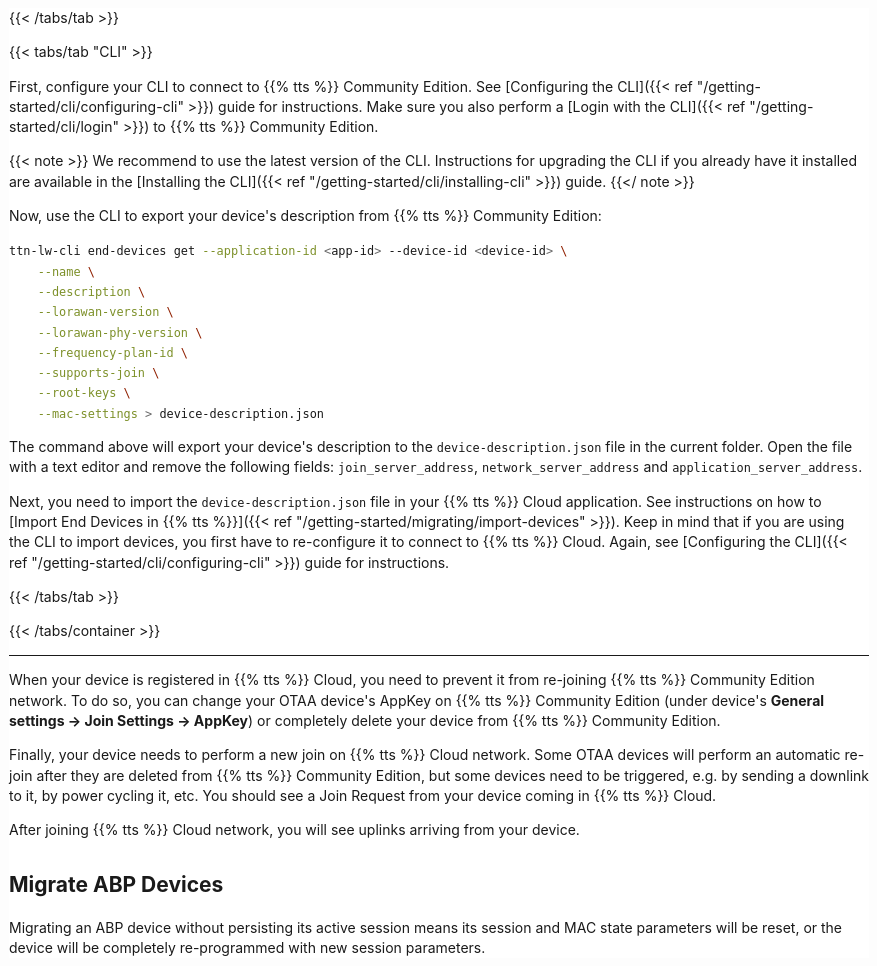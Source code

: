 {{< /tabs/tab >}}

{{< tabs/tab "CLI" >}}

First, configure your CLI to connect to {{% tts %}} Community Edition. See [Configuring the CLI]({{< ref "/getting-started/cli/configuring-cli" >}}) guide for instructions. Make sure you also perform a [Login with the CLI]({{< ref "/getting-started/cli/login" >}}) to {{% tts %}} Community Edition.

{{< note >}} We recommend to use the latest version of the CLI. Instructions for upgrading the CLI if you already have it installed are available in the [Installing the CLI]({{< ref "/getting-started/cli/installing-cli" >}}) guide. {{</ note >}}

Now, use the CLI to export your device's description from {{% tts %}} Community Edition:

```bash
ttn-lw-cli end-devices get --application-id <app-id> --device-id <device-id> \
    --name \
    --description \
    --lorawan-version \
    --lorawan-phy-version \
    --frequency-plan-id \
    --supports-join \
    --root-keys \
    --mac-settings > device-description.json
```

The command above will export your device's description to the `device-description.json` file in the current folder. Open the file with a text editor and remove the following fields: `join_server_address`, `network_server_address` and `application_server_address`.

Next, you need to import the `device-description.json` file in your {{% tts %}} Cloud application. See instructions on how to [Import End Devices in {{% tts %}}]({{< ref "/getting-started/migrating/import-devices" >}}). Keep in mind that if you are using the CLI to import devices, you first have to re-configure it to connect to {{% tts %}} Cloud. Again, see [Configuring the CLI]({{< ref "/getting-started/cli/configuring-cli" >}}) guide for instructions.

{{< /tabs/tab >}}

{{< /tabs/container >}}

---

When your device is registered in {{% tts %}} Cloud, you need to prevent it from re-joining {{% tts %}} Community Edition network. To do so, you can change your OTAA device's AppKey on {{% tts %}} Community Edition (under device's **General settings &#8594; Join Settings &#8594; AppKey**) or completely delete your device from {{% tts %}} Community Edition.

Finally, your device needs to perform a new join on {{% tts %}} Cloud network. Some OTAA devices will perform an automatic re-join after they are deleted from {{% tts %}} Community Edition, but some devices need to be triggered, e.g. by sending a downlink to it, by power cycling it, etc. You should see a Join Request from your device coming in {{% tts %}} Cloud.

After joining {{% tts %}} Cloud network, you will see uplinks arriving from your device.

## Migrate ABP Devices

Migrating an ABP device without persisting its active session means its session and MAC state parameters will be reset, or the device will be completely re-programmed with new session parameters.
